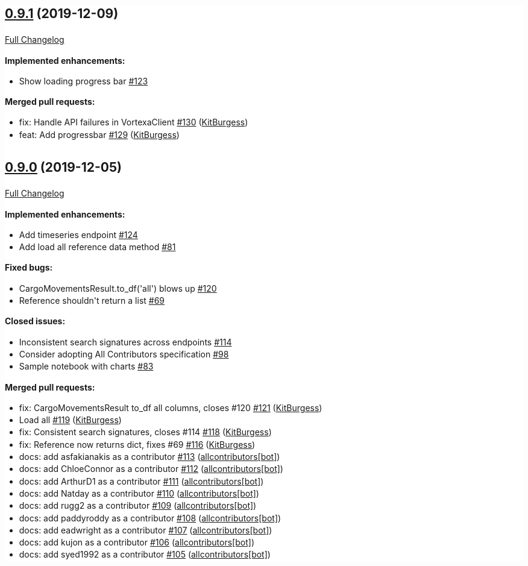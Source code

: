 ## [0.9.1](https://github.com/vortechsa/python-sdk/tree/0.9.1) (2019-12-09)

[Full Changelog](https://github.com/vortechsa/python-sdk/compare/0.9.0...0.9.1)

**Implemented enhancements:**

- Show loading progress bar [\#123](https://github.com/VorTECHsa/python-sdk/issues/123)

**Merged pull requests:**

- fix: Handle API failures in VortexaClient [\#130](https://github.com/VorTECHsa/python-sdk/pull/130) ([KitBurgess](https://github.com/KitBurgess))
- feat: Add progressbar [\#129](https://github.com/VorTECHsa/python-sdk/pull/129) ([KitBurgess](https://github.com/KitBurgess))

## [0.9.0](https://github.com/vortechsa/python-sdk/tree/0.9.0) (2019-12-05)

[Full Changelog](https://github.com/vortechsa/python-sdk/compare/0.8.5...0.9.0)

**Implemented enhancements:**

- Add timeseries endpoint [\#124](https://github.com/VorTECHsa/python-sdk/issues/124)
- Add load all reference data method [\#81](https://github.com/VorTECHsa/python-sdk/issues/81)

**Fixed bugs:**

- CargoMovementsResult.to\_df\('all'\) blows up [\#120](https://github.com/VorTECHsa/python-sdk/issues/120)
- Reference shouldn't return a list [\#69](https://github.com/VorTECHsa/python-sdk/issues/69)

**Closed issues:**

- Inconsistent search signatures across endpoints  [\#114](https://github.com/VorTECHsa/python-sdk/issues/114)
- Consider adopting All Contributors specification [\#98](https://github.com/VorTECHsa/python-sdk/issues/98)
- Sample notebook with charts [\#83](https://github.com/VorTECHsa/python-sdk/issues/83)

**Merged pull requests:**

- fix: CargoMovementsResult to\_df all columns, closes \#120 [\#121](https://github.com/VorTECHsa/python-sdk/pull/121) ([KitBurgess](https://github.com/KitBurgess))
- Load all [\#119](https://github.com/VorTECHsa/python-sdk/pull/119) ([KitBurgess](https://github.com/KitBurgess))
- fix: Consistent search signatures, closes \#114 [\#118](https://github.com/VorTECHsa/python-sdk/pull/118) ([KitBurgess](https://github.com/KitBurgess))
- fix: Reference now returns dict, fixes \#69 [\#116](https://github.com/VorTECHsa/python-sdk/pull/116) ([KitBurgess](https://github.com/KitBurgess))
- docs: add asfakianakis as a contributor [\#113](https://github.com/VorTECHsa/python-sdk/pull/113) ([allcontributors[bot]](https://github.com/apps/allcontributors))
- docs: add ChloeConnor as a contributor [\#112](https://github.com/VorTECHsa/python-sdk/pull/112) ([allcontributors[bot]](https://github.com/apps/allcontributors))
- docs: add ArthurD1 as a contributor [\#111](https://github.com/VorTECHsa/python-sdk/pull/111) ([allcontributors[bot]](https://github.com/apps/allcontributors))
- docs: add Natday as a contributor [\#110](https://github.com/VorTECHsa/python-sdk/pull/110) ([allcontributors[bot]](https://github.com/apps/allcontributors))
- docs: add rugg2 as a contributor [\#109](https://github.com/VorTECHsa/python-sdk/pull/109) ([allcontributors[bot]](https://github.com/apps/allcontributors))
- docs: add paddyroddy as a contributor [\#108](https://github.com/VorTECHsa/python-sdk/pull/108) ([allcontributors[bot]](https://github.com/apps/allcontributors))
- docs: add eadwright as a contributor [\#107](https://github.com/VorTECHsa/python-sdk/pull/107) ([allcontributors[bot]](https://github.com/apps/allcontributors))
- docs: add kujon as a contributor [\#106](https://github.com/VorTECHsa/python-sdk/pull/106) ([allcontributors[bot]](https://github.com/apps/allcontributors))
- docs: add syed1992 as a contributor [\#105](https://github.com/VorTECHsa/python-sdk/pull/105) ([allcontributors[bot]](https://github.com/apps/allcontributors))